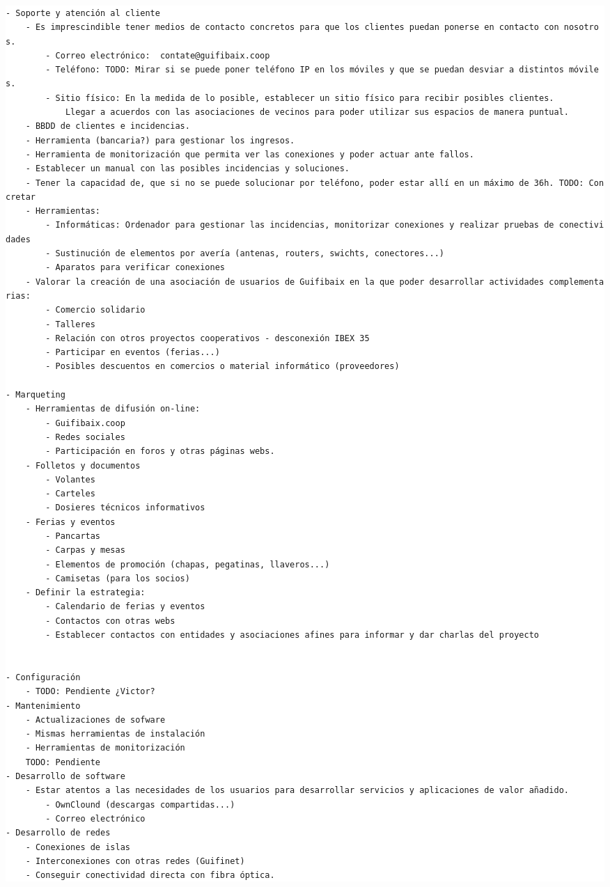 	- Soporte y atención al cliente
		- Es imprescindible tener medios de contacto concretos para que los clientes puedan ponerse en contacto con nosotros.
			- Correo electrónico:  contate@guifibaix.coop
			- Teléfono: TODO: Mirar si se puede poner teléfono IP en los móviles y que se puedan desviar a distintos móviles.
			- Sitio físico: En la medida de lo posible, establecer un sitio físico para recibir posibles clientes.
				Llegar a acuerdos con las asociaciones de vecinos para poder utilizar sus espacios de manera puntual.
		- BBDD de clientes e incidencias.
		- Herramienta (bancaria?) para gestionar los ingresos.
		- Herramienta de monitorización que permita ver las conexiones y poder actuar ante fallos. 
		- Establecer un manual con las posibles incidencias y soluciones.
		- Tener la capacidad de, que si no se puede solucionar por teléfono, poder estar allí en un máximo de 36h. TODO: Concretar
		- Herramientas:
			- Informáticas: Ordenador para gestionar las incidencias, monitorizar conexiones y realizar pruebas de conectividades
			- Sustinución de elementos por avería (antenas, routers, swichts, conectores...)
			- Aparatos para verificar conexiones
		- Valorar la creación de una asociación de usuarios de Guifibaix en la que poder desarrollar actividades complementarias:
			- Comercio solidario
			- Talleres
			- Relación con otros proyectos cooperativos - desconexión IBEX 35
			- Participar en eventos (ferias...)
			- Posibles descuentos en comercios o material informático (proveedores)

	- Marqueting
		- Herramientas de difusión on-line:
			- Guifibaix.coop
			- Redes sociales
			- Participación en foros y otras páginas webs.
		- Folletos y documentos
			- Volantes
			- Carteles
			- Dosieres técnicos informativos
		- Ferias y eventos
			- Pancartas
			- Carpas y mesas
			- Elementos de promoción (chapas, pegatinas, llaveros...)
			- Camisetas (para los socios)
		- Definir la estrategia:
			- Calendario de ferias y eventos
			- Contactos con otras webs
			- Establecer contactos con entidades y asociaciones afines para informar y dar charlas del proyecto
		

	- Configuración
		- TODO: Pendiente ¿Victor?
	- Mantenimiento
		- Actualizaciones de sofware
		- Mismas herramientas de instalación
		- Herramientas de monitorización
		TODO: Pendiente
	- Desarrollo de software
		- Estar atentos a las necesidades de los usuarios para desarrollar servicios y aplicaciones de valor añadido. 
			- OwnClound (descargas compartidas...)
			- Correo electrónico
	- Desarrollo de redes
		- Conexiones de islas 
		- Interconexiones con otras redes (Guifinet)
		- Conseguir conectividad directa con fibra óptica.